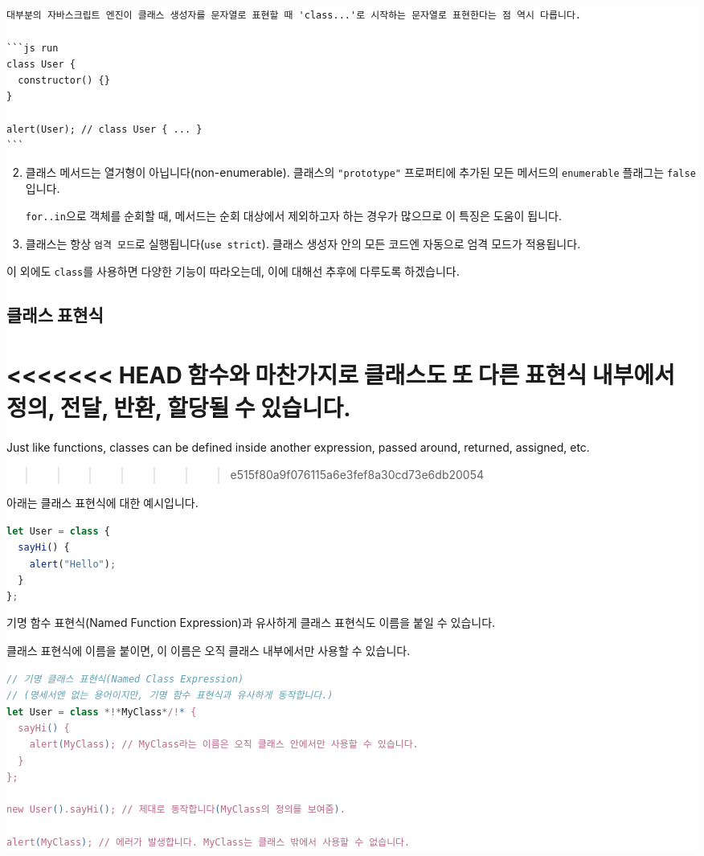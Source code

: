     대부분의 자바스크립트 엔진이 클래스 생성자를 문자열로 표현할 때 'class...'로 시작하는 문자열로 표현한다는 점 역시 다릅니다.

    ```js run
    class User {
      constructor() {}
    }

    alert(User); // class User { ... }
    ```

2. 클래스 메서드는 열거형이 아닙니다(non-enumerable).
    클래스의 `"prototype"` 프로퍼티에 추가된 모든 메서드의 `enumerable` 플래그는 `false`입니다.

    `for..in`으로 객체를 순회할 때, 메서드는 순회 대상에서 제외하고자 하는 경우가 많으므로 이 특징은 도움이 됩니다.

3. 클래스는 항상 `엄격 모드`로 실행됩니다(`use strict`).
    클래스 생성자 안의 모든 코드엔 자동으로 엄격 모드가 적용됩니다.

이 외에도 `class`를 사용하면 다양한 기능이 따라오는데, 이에 대해선 추후에 다루도록 하겠습니다. 

## 클래스 표현식

<<<<<<< HEAD
함수와 마찬가지로 클래스도 또 다른 표현식 내부에서 정의, 전달, 반환, 할당될 수 있습니다. 
=======
Just like functions, classes can be defined inside another expression, passed around, returned, assigned, etc.
>>>>>>> e515f80a9f076115a6e3fef8a30cd73e6db20054

아래는 클래스 표현식에 대한 예시입니다.

```js
let User = class {
  sayHi() {
    alert("Hello");
  }
};
```

기명 함수 표현식(Named Function Expression)과 유사하게 클래스 표현식도 이름을 붙일 수 있습니다.

클래스 표현식에 이름을 붙이면, 이 이름은 오직 클래스 내부에서만 사용할 수 있습니다.

```js run
// 기명 클래스 표현식(Named Class Expression)
// (명세서엔 없는 용어이지만, 기명 함수 표현식과 유사하게 동작합니다.)
let User = class *!*MyClass*/!* {
  sayHi() {
    alert(MyClass); // MyClass라는 이름은 오직 클래스 안에서만 사용할 수 있습니다.
  }
};

new User().sayHi(); // 제대로 동작합니다(MyClass의 정의를 보여줌).

alert(MyClass); // 에러가 발생합니다. MyClass는 클래스 밖에서 사용할 수 없습니다.
```
